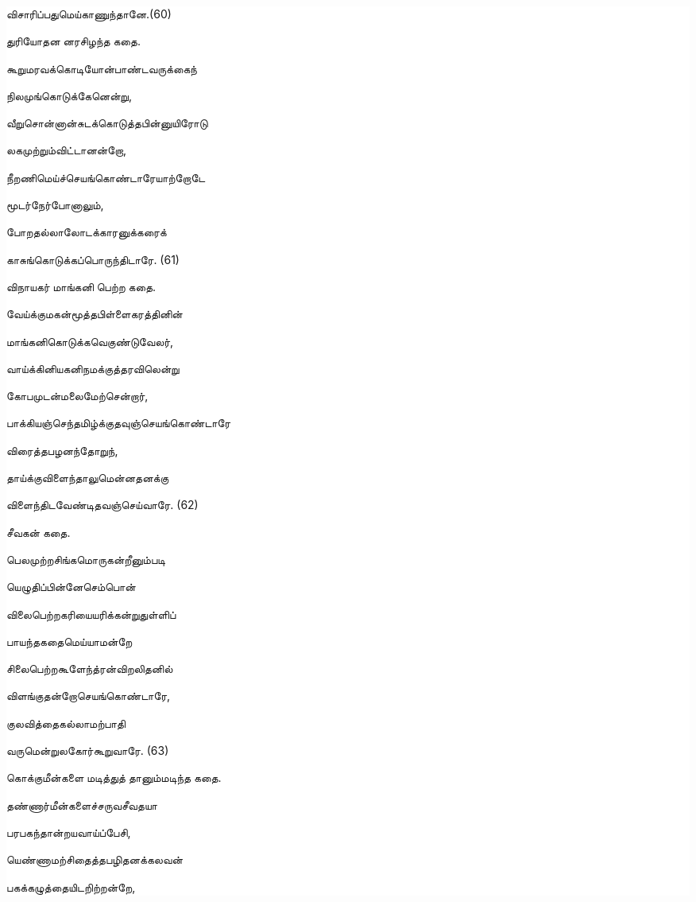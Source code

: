 விசாரிப்பதுமெய்காணுந்தானே.(60)  

துரியோதன னரசிழந்த கதை.  

கூறுமரவக்கொடியோன்பாண்டவருக்கைந்  

நிலமுங்கொடுக்கேனென்று,  

வீறுசொன்னான்சுடக்கொடுத்தபின்னுயிரோடு  

லகமுற்றும்விட்டானன்றோ,  

நீறணிமெய்ச்செயங்கொண்டாரேயாற்றோடே  

மூடர்நேர்போனாலும்,  

போறதல்லாலோடக்காரனுக்கரைக்  

காசுங்கொடுக்கப்பொருந்திடாரே. (61)  

விநாயகர் மாங்கனி பெற்ற கதை.  

வேய்க்குமகன்மூத்தபிள்ளைகரத்தினின்  

மாங்கனிகொடுக்கவெகுண்டுவேலர்,  

வாய்க்கினியகனிநமக்குத்தரவிலென்று  

கோபமுடன்மலைமேற்சென்றார்,  

பாக்கியஞ்செந்தமிழ்க்குதவுஞ்செயங்கொண்டாரே  

விரைத்தபழனந்தோறுந்,  

தாய்க்குவிளைந்தாலுமென்னதனக்கு  

விளைந்திடவேண்டிதவஞ்செய்வாரே. (62)  

சீவகன் கதை.  

பெலமுற்றசிங்கமொருகன்றீனும்படி  

யெழுதிப்பின்னேசெம்பொன்  

விலைபெற்றகரியையரிக்கன்றுதுள்ளிப்  

பாயந்தகதைமெய்யாமன்றே  

சிலைபெற்றகூளேந்த்ரன்விறலிதனில்  

விளங்குதன்றோசெயங்கொண்டாரே,  

குலவித்தைகல்லாமற்பாதி  

வருமென்றுலகோர்கூறுவாரே. (63)  

கொக்குமீன்களை மடித்துத் தானும்மடிந்த கதை.  

தண்ணார்மீன்களைச்சருவசீவதயா  

பரபகந்தான்றயவாய்ப்பேசி,  

யெண்ணாமற்சிதைத்தபழிதனக்கலவன்  

பகக்கழுத்தையிடறிற்றன்றே,  
